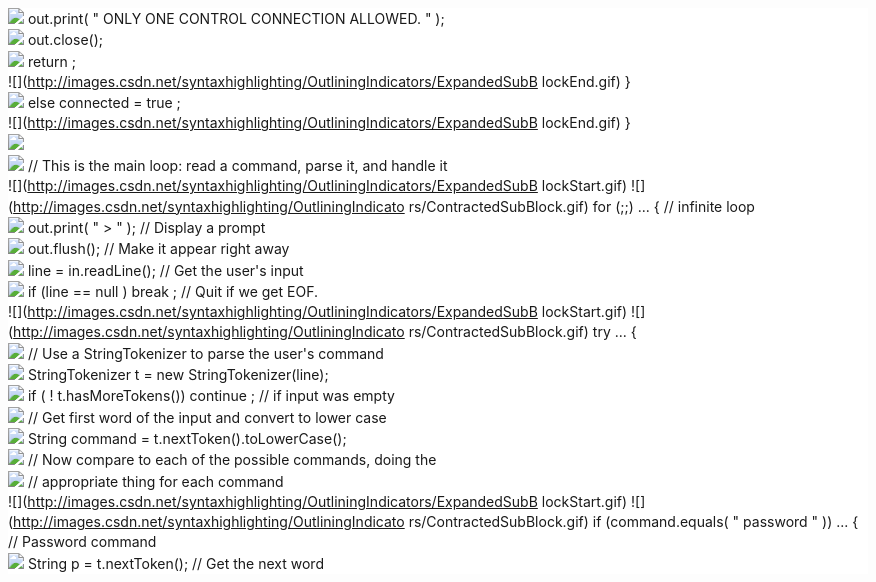 ![](http://images.csdn.net/syntaxhighlighting/OutliningIndicators/InBlock.gif)
out.print(  "  ONLY ONE CONTROL CONNECTION ALLOWED.  "  );  
![](http://images.csdn.net/syntaxhighlighting/OutliningIndicators/InBlock.gif)
out.close();  
![](http://images.csdn.net/syntaxhighlighting/OutliningIndicators/InBlock.gif)
return  ;  
![](http://images.csdn.net/syntaxhighlighting/OutliningIndicators/ExpandedSubB
lockEnd.gif) }  
![](http://images.csdn.net/syntaxhighlighting/OutliningIndicators/InBlock.gif)
else  connected  =  true  ;  
![](http://images.csdn.net/syntaxhighlighting/OutliningIndicators/ExpandedSubB
lockEnd.gif) }  
![](http://images.csdn.net/syntaxhighlighting/OutliningIndicators/InBlock.gif)  
![](http://images.csdn.net/syntaxhighlighting/OutliningIndicators/InBlock.gif)
//  This is the main loop: read a command, parse it, and handle it  
![](http://images.csdn.net/syntaxhighlighting/OutliningIndicators/ExpandedSubB
lockStart.gif) ![](http://images.csdn.net/syntaxhighlighting/OutliningIndicato
rs/ContractedSubBlock.gif) for  (;;)  ...  {  //  infinite loop  
![](http://images.csdn.net/syntaxhighlighting/OutliningIndicators/InBlock.gif)
out.print(  "  > "  );  //  Display a prompt  
![](http://images.csdn.net/syntaxhighlighting/OutliningIndicators/InBlock.gif)
out.flush();  //  Make it appear right away  
![](http://images.csdn.net/syntaxhighlighting/OutliningIndicators/InBlock.gif)
line  =  in.readLine();  //  Get the user's input  
![](http://images.csdn.net/syntaxhighlighting/OutliningIndicators/InBlock.gif)
if  (line  ==  null  )  break  ;  //  Quit if we get EOF.  
![](http://images.csdn.net/syntaxhighlighting/OutliningIndicators/ExpandedSubB
lockStart.gif) ![](http://images.csdn.net/syntaxhighlighting/OutliningIndicato
rs/ContractedSubBlock.gif) try  ...  {  
![](http://images.csdn.net/syntaxhighlighting/OutliningIndicators/InBlock.gif)
//  Use a StringTokenizer to parse the user's command  
![](http://images.csdn.net/syntaxhighlighting/OutliningIndicators/InBlock.gif)
StringTokenizer t  =  new  StringTokenizer(line);  
![](http://images.csdn.net/syntaxhighlighting/OutliningIndicators/InBlock.gif)
if  (  !  t.hasMoreTokens())  continue  ;  //  if input was empty  
![](http://images.csdn.net/syntaxhighlighting/OutliningIndicators/InBlock.gif)
//  Get first word of the input and convert to lower case  
![](http://images.csdn.net/syntaxhighlighting/OutliningIndicators/InBlock.gif)
String command  =  t.nextToken().toLowerCase();  
![](http://images.csdn.net/syntaxhighlighting/OutliningIndicators/InBlock.gif)
//  Now compare to each of the possible commands, doing the  
![](http://images.csdn.net/syntaxhighlighting/OutliningIndicators/InBlock.gif)
//  appropriate thing for each command  
![](http://images.csdn.net/syntaxhighlighting/OutliningIndicators/ExpandedSubB
lockStart.gif) ![](http://images.csdn.net/syntaxhighlighting/OutliningIndicato
rs/ContractedSubBlock.gif) if  (command.equals(  "  password  "  ))  ...  {
//  Password command  
![](http://images.csdn.net/syntaxhighlighting/OutliningIndicators/InBlock.gif)
String p  =  t.nextToken();  //  Get the next word  